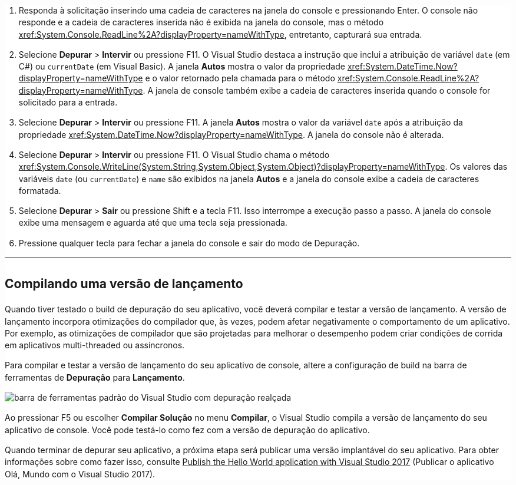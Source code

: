 1. Responda à solicitação inserindo uma cadeia de caracteres na janela do console e pressionando Enter. O console não responde e a cadeia de caracteres inserida não é exibida na janela do console, mas o método <xref:System.Console.ReadLine%2A?displayProperty=nameWithType>, entretanto, capturará sua entrada.

1. Selecione **Depurar** > **Intervir** ou pressione F11. O Visual Studio destaca a instrução que inclui a atribuição de variável `date` (em C#) ou `currentDate` (em Visual Basic). A janela **Autos** mostra o valor da propriedade <xref:System.DateTime.Now?displayProperty=nameWithType> e o valor retornado pela chamada para o método <xref:System.Console.ReadLine%2A?displayProperty=nameWithType>. A janela de console também exibe a cadeia de caracteres inserida quando o console for solicitado para a entrada.

1. Selecione **Depurar** > **Intervir** ou pressione F11. A janela **Autos** mostra o valor da variável `date` após a atribuição da propriedade <xref:System.DateTime.Now?displayProperty=nameWithType>. A janela do console não é alterada.

1. Selecione **Depurar** > **Intervir** ou pressione F11. O Visual Studio chama o método <xref:System.Console.WriteLine(System.String,System.Object,System.Object)?displayProperty=nameWithType>. Os valores das variáveis `date` (ou `currentDate`) e `name` são exibidos na janela **Autos** e a janela do console exibe a cadeia de caracteres formatada.

1. Selecione **Depurar** > **Sair** ou pressione Shift e a tecla F11. Isso interrompe a execução passo a passo. A janela do console exibe uma mensagem e aguarda até que uma tecla seja pressionada.

1. Pressione qualquer tecla para fechar a janela do console e sair do modo de Depuração.

---

## <a name="building-a-release-version"></a>Compilando uma versão de lançamento

Quando tiver testado o build de depuração do seu aplicativo, você deverá compilar e testar a versão de lançamento. A versão de lançamento incorpora otimizações do compilador que, às vezes, podem afetar negativamente o comportamento de um aplicativo. Por exemplo, as otimizações de compilador que são projetadas para melhorar o desempenho podem criar condições de corrida em aplicativos multi-threaded ou assíncronos.

Para compilar e testar a versão de lançamento do seu aplicativo de console, altere a configuração de build na barra de ferramentas de **Depuração** para **Lançamento**.

![barra de ferramentas padrão do Visual Studio com depuração realçada](./media/debugging-with-visual-studio/visual-studio-toolbar-release.png)

Ao pressionar F5 ou escolher **Compilar Solução** no menu **Compilar**, o Visual Studio compila a versão de lançamento do seu aplicativo de console. Você pode testá-lo como fez com a versão de depuração do aplicativo.

Quando terminar de depurar seu aplicativo, a próxima etapa será publicar uma versão implantável do seu aplicativo. Para obter informações sobre como fazer isso, consulte [Publish the Hello World application with Visual Studio 2017](publishing-with-visual-studio.md) (Publicar o aplicativo Olá, Mundo com o Visual Studio 2017).
